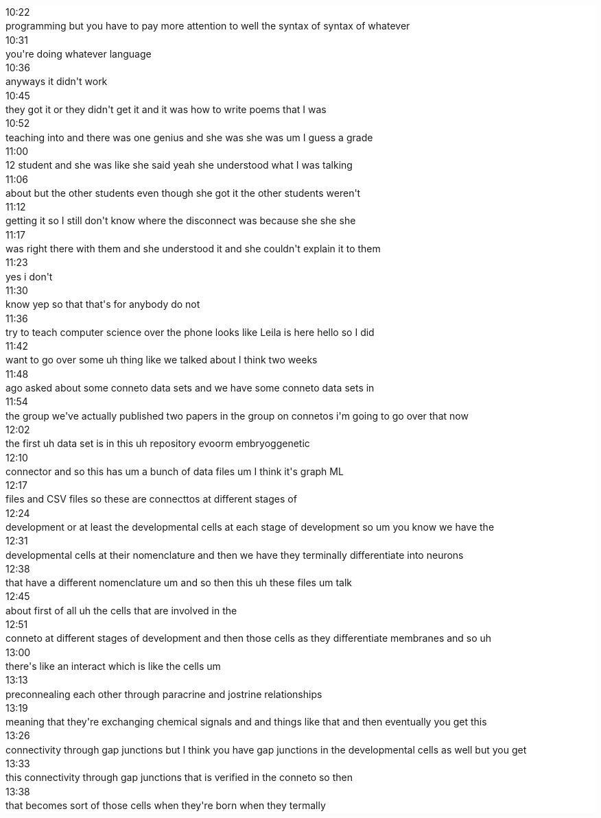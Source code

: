 10:22     
programming but you have to pay more attention to well the syntax of syntax of whatever     
10:31     
you're doing whatever language     
10:36     
anyways it didn't work     
10:45     
they got it or they didn't get it and it was how to write poems that I was     
10:52     
teaching into and there was one genius and she was she was um I guess a grade     
11:00     
12 student and she was like she said yeah she understood what I was talking     
11:06     
about but the other students even though she got it the other students weren't     
11:12     
getting it so I still don't know where the disconnect was because she she she     
11:17     
was right there with them and she understood it and she couldn't explain it to them     
11:23     
yes i don't     
11:30     
know yep so that that's for anybody do not     
11:36     
try to teach computer science over the phone looks like Leila is here hello so I did     
11:42     
want to go over some uh thing like we talked about I think two weeks     
11:48     
ago asked about some conneto data sets and we have some conneto data sets in     
11:54     
the group we've actually published two papers in the group on connetos i'm going to go over that now     
12:02     
the first uh data set is in this uh repository evoorm embryoggenetic     
12:10     
connector and so this has um a bunch of data files um I think it's graph ML     
12:17     
files and CSV files so these are connecttos at different stages of     
12:24     
development or at least the developmental cells at each stage of development so um you know we have the     
12:31     
developmental cells at their nomenclature and then we have they terminally differentiate into neurons     
12:38     
that have a different nomenclature um and so then this uh these files um talk     
12:45     
about first of all uh the cells that are involved in the     
12:51     
conneto at different stages of development and then those cells as they differentiate membranes and so uh     
13:00     
there's like an interact which is like the cells um     
13:13     
preconnealing each other through paracrine and jostrine relationships     
13:19     
meaning that they're exchanging chemical signals and and things like that and then eventually you get this     
13:26     
connectivity through gap junctions but I think you have gap junctions in the developmental cells as well but you get     
13:33     
this connectivity through gap junctions that is verified in the conneto so then     
13:38     
that becomes sort of those cells when they're born when they termally     